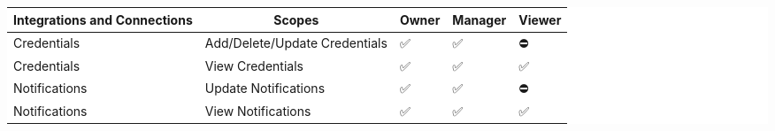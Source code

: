 | Integrations and Connections | Scopes                        | Owner | Manager | Viewer |
|------------------------------|-------------------------------|-------|---------|--------|
| Credentials                  | Add/Delete/Update Credentials | ✅     | ✅       | ⛔      |
| Credentials                  | View Credentials              | ✅     | ✅       | ✅      |
| Notifications                | Update Notifications          | ✅     | ✅       | ⛔      |
| Notifications                | View Notifications            | ✅     | ✅       | ✅      |